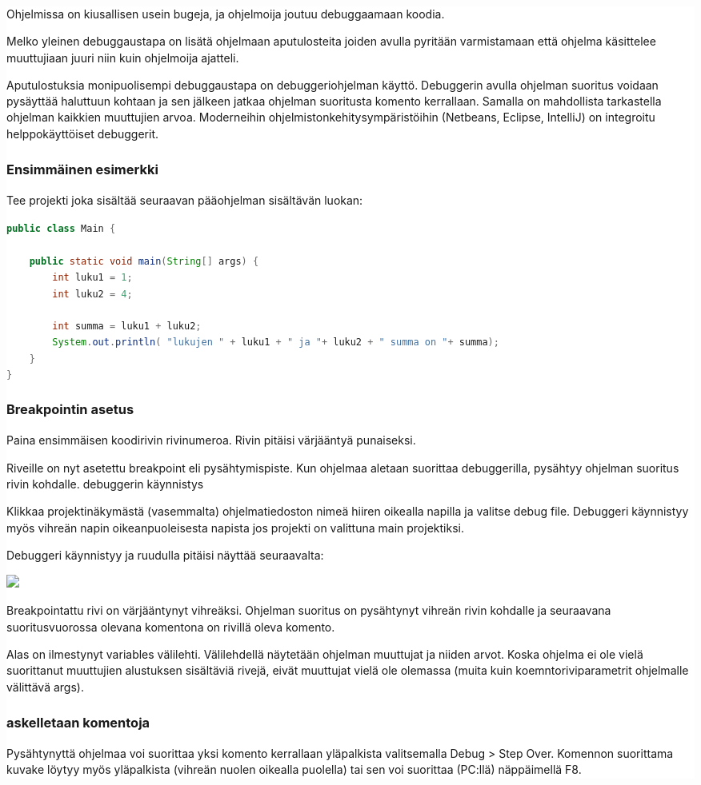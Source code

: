 Ohjelmissa on kiusallisen usein bugeja, ja ohjelmoija joutuu debuggaamaan koodia.

Melko yleinen debuggaustapa on lisätä ohjelmaan aputulosteita joiden avulla pyritään varmistamaan että ohjelma käsittelee muuttujiaan juuri niin kuin ohjelmoija ajatteli.

Aputulostuksia monipuolisempi debuggaustapa on debuggeriohjelman käyttö. Debuggerin avulla ohjelman suoritus voidaan pysäyttää haluttuun kohtaan ja sen jälkeen jatkaa ohjelman suoritusta komento kerrallaan. Samalla on mahdollista tarkastella ohjelman kaikkien muuttujien arvoa. Moderneihin ohjelmistonkehitysympäristöihin (Netbeans, Eclipse, IntelliJ) on integroitu helppokäyttöiset debuggerit.

### Ensimmäinen esimerkki

Tee projekti joka sisältää seuraavan pääohjelman sisältävän luokan:

``` java
public class Main {
 
    public static void main(String[] args) {
        int luku1 = 1;
        int luku2 = 4;
 
        int summa = luku1 + luku2;
        System.out.println( "lukujen " + luku1 + " ja "+ luku2 + " summa on "+ summa);
    }
}
```

### Breakpointin asetus

Paina ensimmäisen koodirivin rivinumeroa. Rivin pitäisi värjääntyä punaiseksi.

Riveille on nyt asetettu breakpoint eli pysähtymispiste. Kun ohjelmaa aletaan suorittaa debuggerilla, pysähtyy ohjelman suoritus rivin kohdalle.
debuggerin käynnistys

Klikkaa projektinäkymästä (vasemmalta) ohjelmatiedoston nimeä hiiren oikealla napilla ja valitse debug file. Debuggeri käynnistyy myös vihreän napin oikeanpuoleisesta napista jos projekti on valittuna main projektiksi.

Debuggeri käynnistyy ja ruudulla pitäisi näyttää seuraavalta:

![](http://www.cs.helsinki.fi/u/mluukkai/otm2012/debug1.png)

Breakpointattu rivi on värjääntynyt vihreäksi. Ohjelman suoritus on pysähtynyt vihreän rivin kohdalle ja seuraavana suoritusvuorossa olevana komentona on rivillä oleva komento.

Alas on ilmestynyt variables välilehti. Välilehdellä näytetään ohjelman muuttujat ja niiden arvot. Koska ohjelma ei ole vielä suorittanut muuttujien alustuksen sisältäviä rivejä, eivät muuttujat vielä ole olemassa (muita kuin koemntoriviparametrit ohjelmalle välittävä args).

### askelletaan komentoja

Pysähtynyttä ohjelmaa voi suorittaa yksi komento kerrallaan yläpalkista valitsemalla Debug > Step Over. Komennon suorittama kuvake löytyy myös yläpalkista (vihreän nuolen oikealla puolella) tai sen voi suorittaa (PC:llä) näppäimellä F8.
